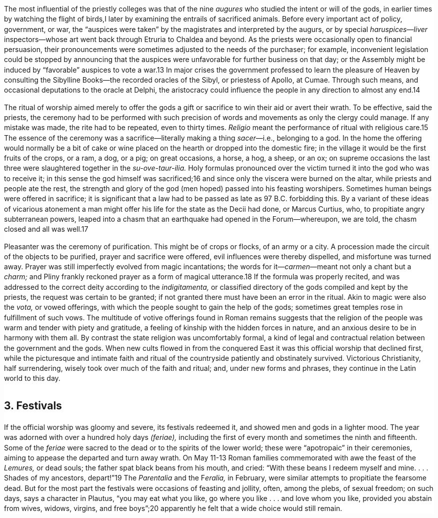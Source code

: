The most influential of the priestly colleges was that of the nine *augures* who studied the intent or will of the gods, in earlier times by watching the flight of birds,I later by examining the entrails of sacrificed animals. Before every important act of policy, government, or war, the “auspices were taken” by the magistrates and interpreted by the augurs, or by special *haruspices—liver* inspectors—whose art went back through Etruria to Chaldea and beyond. As the priests were occasionally open to financial persuasion, their pronouncements were sometimes adjusted to the needs of the purchaser; for example, inconvenient legislation could be stopped by announcing that the auspices were unfavorable for further business on that day; or the Assembly might be induced by “favorable” auspices to vote a war.13 In major crises the government professed to learn the pleasure of Heaven by consulting the Sibylline Books—the recorded oracles of the Sibyl, or priestess of Apollo, at Cumae. Through such means, and occasional deputations to the oracle at Delphi, the aristocracy could influence the people in any direction to almost any end.14

The ritual of worship aimed merely to offer the gods a gift or sacrifice to win their aid or avert their wrath. To be effective, said the priests, the ceremony had to be performed with such precision of words and movements as only the clergy could manage. If any mistake was made, the rite had to be repeated, even to thirty times. *Religio* meant the performance of ritual with religious care.15 The essence of the ceremony was a sacrifice—literally making a thing *sacer*—i.e., belonging to a god. In the home the offering would normally be a bit of cake or wine placed on the hearth or dropped into the domestic fire; in the village it would be the first fruits of the crops, or a ram, a dog, or a pig; on great occasions, a horse, a hog, a sheep, or an ox; on supreme occasions the last three were slaughtered together in the *su-ove-taur-ilia.* Holy formulas pronounced over the victim turned it into the god who was to receive it; in this sense the god himself was sacrificed;16 and since only the viscera were burned on the altar, while priests and people ate the rest, the strength and glory of the god \(men hoped\) passed into his feasting worshipers. Sometimes human beings were offered in sacrifice; it is significant that a law had to be passed as late as 97 B.C. forbidding this. By a variant of these ideas of vicarious atonement a man might offer his life for the state as the Decii had done, or Marcus Curtius, who, to propitiate angry subterranean powers, leaped into a chasm that an earthquake had opened in the Forum—whereupon, we are told, the chasm closed and all was well.17

Pleasanter was the ceremony of purification. This might be of crops or flocks, of an army or a city. A procession made the circuit of the objects to be purified, prayer and sacrifice were offered, evil influences were thereby dispelled, and misfortune was turned away. Prayer was still imperfectly evolved from magic incantations; the words for it—*carmen*—meant not only a chant but a *charm;* and Pliny frankly reckoned prayer as a form of magical utterance.18 If the formula was properly recited, and was addressed to the correct deity according to the *indigitamenta,* or classified directory of the gods compiled and kept by the priests, the request was certain to be granted; if not granted there must have been an error in the ritual. Akin to magic were also the *vota,* or vowed offerings, with which the people sought to gain the help of the gods; sometimes great temples rose in fulfillment of such vows. The multitude of votive offerings found in Roman remains suggests that the religion of the people was warm and tender with piety and gratitude, a feeling of kinship with the hidden forces in nature, and an anxious desire to be in harmony with them all. By contrast the state religion was uncomfortably formal, a kind of legal and contractual relation between the government and the gods. When new cults flowed in from the conquered East it was this official worship that declined first, while the picturesque and intimate faith and ritual of the countryside patiently and obstinately survived. Victorious Christianity, half surrendering, wisely took over much of the faith and ritual; and, under new forms and phrases, they continue in the Latin world to this day.

## 3. Festivals

If the official worship was gloomy and severe, its festivals redeemed it, and showed men and gods in a lighter mood. The year was adorned with over a hundred holy days *\(feriae\),* including the first of every month and sometimes the ninth and fifteenth. Some of the *feriae* were sacred to the dead or to the spirits of the lower world; these were “apotropaic” in their ceremonies, aiming to appease the departed and turn away wrath. On May 11-13 Roman families commemorated with awe the feast of the *Lemures,* or dead souls; the father spat black beans from his mouth, and cried: “With these beans I redeem myself and mine. . . . Shades of my ancestors, depart\!”19 The *Parentalia* and the F*eralia,* in February, were similar attempts to propitiate the fearsome dead. But for the most part the festivals were occasions of feasting and jollity, often, among the plebs, of sexual freedom; on such days, says a character in Plautus, “you may eat what you like, go where you like . . . and love whom you like, provided you abstain from wives, widows, virgins, and free boys”;20 apparently he felt that a wide choice would still remain.
